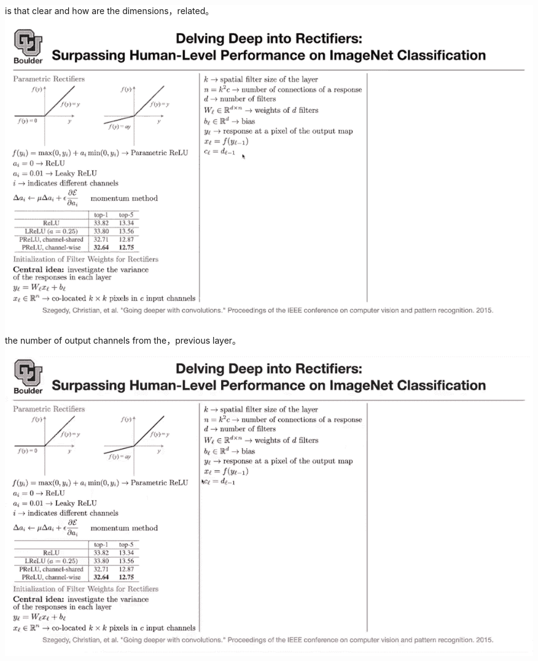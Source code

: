 is that clear and how are the dimensions，related。

![](img/2a83c3d6bd56a9e9b9fc12c277006098_220.png)

the number of output channels from the，previous layer。



![](img/2a83c3d6bd56a9e9b9fc12c277006098_222.png)
